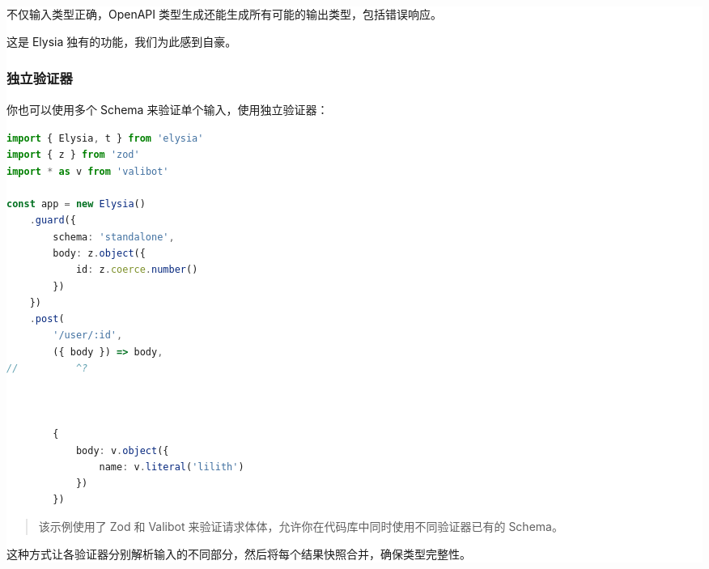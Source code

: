 不仅输入类型正确，OpenAPI 类型生成还能生成所有可能的输出类型，包括错误响应。

这是 Elysia 独有的功能，我们为此感到自豪。

### 独立验证器
你也可以使用多个 Schema 来验证单个输入，使用独立验证器：

```ts twoslash
import { Elysia, t } from 'elysia'
import { z } from 'zod'
import * as v from 'valibot'

const app = new Elysia()
	.guard({
		schema: 'standalone',
		body: z.object({
			id: z.coerce.number()
		})
	})
  	.post(
   		'/user/:id',
     	({ body }) => body,
//          ^?



      	{
         	body: v.object({
		 		name: v.literal('lilith')
		 	})
      	})
```
> 该示例使用了 Zod 和 Valibot 来验证请求体体，允许你在代码库中同时使用不同验证器已有的 Schema。

这种方式让各验证器分别解析输入的不同部分，然后将每个结果快照合并，确保类型完整性。
